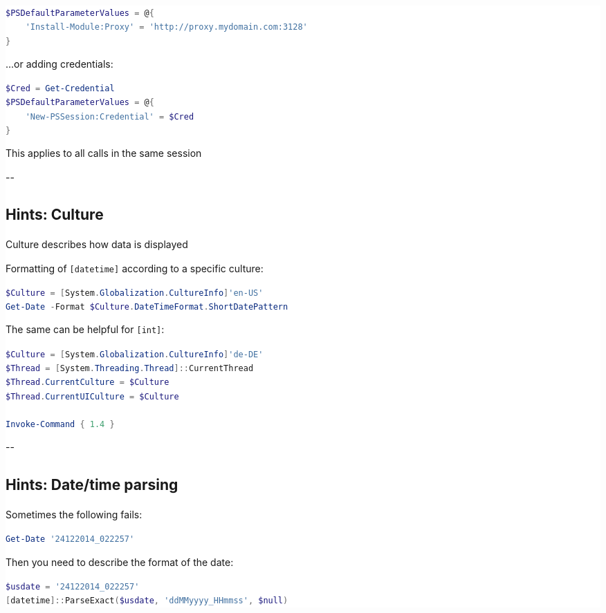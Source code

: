 ```powershell
$PSDefaultParameterValues = @{
    'Install-Module:Proxy' = 'http://proxy.mydomain.com:3128'
}
```

...or adding credentials:

```powershell
$Cred = Get-Credential
$PSDefaultParameterValues = @{
    'New-PSSession:Credential' = $Cred
}
```

This applies to all calls in the same session

--



## Hints: Culture

Culture describes how data is displayed

Formatting of `[datetime]` according to a specific culture:

```powershell
$Culture = [System.Globalization.CultureInfo]'en-US'
Get-Date -Format $Culture.DateTimeFormat.ShortDatePattern
```

The same can be helpful for `[int]`:

```powershell
$Culture = [System.Globalization.CultureInfo]'de-DE'
$Thread = [System.Threading.Thread]::CurrentThread
$Thread.CurrentCulture = $Culture
$Thread.CurrentUICulture = $Culture

Invoke-Command { 1.4 }
```

--



## Hints: Date/time parsing

Sometimes the following fails:

```powershell
Get-Date '24122014_022257'
```

Then you need to describe the format of the date:

```powershell
$usdate = '24122014_022257'
[datetime]::ParseExact($usdate, 'ddMMyyyy_HHmmss', $null)
```

